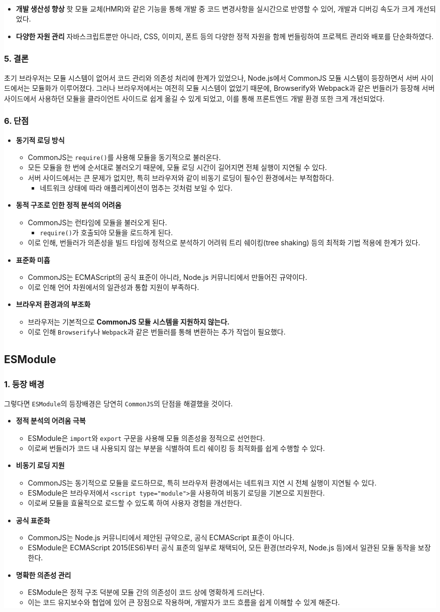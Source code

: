 - **개발 생산성 향상**
  핫 모듈 교체(HMR)와 같은 기능을 통해 개발 중 코드 변경사항을 실시간으로 반영할 수 있어,
  개발과 디버깅 속도가 크게 개선되었다.

- **다양한 자원 관리**
  자바스크립트뿐만 아니라, CSS, 이미지, 폰트 등의 다양한 정적 자원을 함께 번들링하여
  프로젝트 관리와 배포를 단순화하였다.

### 5. 결론
초기 브라우저는 모듈 시스템이 없어서 코드 관리와 의존성 처리에 한계가 있었으나,
Node.js에서 CommonJS 모듈 시스템이 등장하면서 서버 사이드에서는 모듈화가 이루어졌다.
그러나 브라우저에서는 여전히 모듈 시스템이 없었기 때문에, Browserify와 Webpack과 같은 번들러가 등장해
서버 사이드에서 사용하던 모듈을 클라이언트 사이드로 쉽게 옮길 수 있게 되었고,
이를 통해 프론트엔드 개발 환경 또한 크게 개선되었다.

### 6. 단점
- **동기적 로딩 방식**
  - CommonJS는 `require()`를 사용해 모듈을 동기적으로 불러온다.
  - 모든 모듈을 한 번에 순서대로 불러오기 때문에, 모듈 로딩 시간이 길어지면 전체 실행이 지연될 수 있다.
  - 서버 사이드에서는 큰 문제가 없지만, 특히 브라우저와 같이 비동기 로딩이 필수인 환경에서는 부적합하다.
    - 네트워크 상태에 따라 애플리케이션이 멈추는 것처럼 보일 수 있다.

- **동적 구조로 인한 정적 분석의 어려움**
  - CommonJS는 런타임에 모듈을 불러오게 된다.
    - `require()`가 호출되야 모듈을 로드하게 된다.
  - 이로 인해, 번들러가 의존성을 빌드 타임에 정적으로 분석하기 어려워 트리 쉐이킹(tree shaking) 등의 최적화 기법 적용에 한계가 있다.

- **표준화 미흡**
  - CommonJS는 ECMAScript의 공식 표준이 아니라, Node.js 커뮤니티에서 만들어진 규약이다.
  - 이로 인해 언어 차원에서의 일관성과 통합 지원이 부족하다.

- **브라우저 환경과의 부조화**
  - 브라우저는 기본적으로 **CommonJS 모듈 시스템을 지원하지 않는다.**
  - 이로 인해 `Browserify`나 `Webpack`과 같은 번들러를 통해 변환하는 추가 작업이 필요했다.

## ESModule
### 1. 등장 배경
그렇다면 `ESModule`의 등장배경은 당연히 `CommonJS`의 단점을 해결했을 것이다.
- **정적 분석의 어려움 극복**
  - ESModule은 `import`와 `export` 구문을 사용해 모듈 의존성을 정적으로 선언한다.
  - 이로써 번들러가 코드 내 사용되지 않는 부분을 식별하여 트리 쉐이킹 등 최적화를 쉽게 수행할 수 있다.

- **비동기 로딩 지원**
  - CommonJS는 동기적으로 모듈을 로드하므로, 특히 브라우저 환경에서는 네트워크 지연 시 전체 실행이 지연될 수 있다.
  - ESModule은 브라우저에서 `<script type="module">`을 사용하여 비동기 로딩을 기본으로 지원한다.
  - 이로써 모듈을 효율적으로 로드할 수 있도록 하여 사용자 경험을 개선한다.

- **공식 표준화**
  - CommonJS는 Node.js 커뮤니티에서 제안된 규약으로, 공식 ECMAScript 표준이 아니다.
  - ESModule은 ECMAScript 2015(ES6)부터 공식 표준의 일부로 채택되어, 모든 환경(브라우저, Node.js 등)에서 일관된 모듈 동작을 보장한다.

- **명확한 의존성 관리**
  - ESModule은 정적 구조 덕분에 모듈 간의 의존성이 코드 상에 명확하게 드러난다.
  - 이는 코드 유지보수와 협업에 있어 큰 장점으로 작용하며, 개발자가 코드 흐름을 쉽게 이해할 수 있게 해준다.
